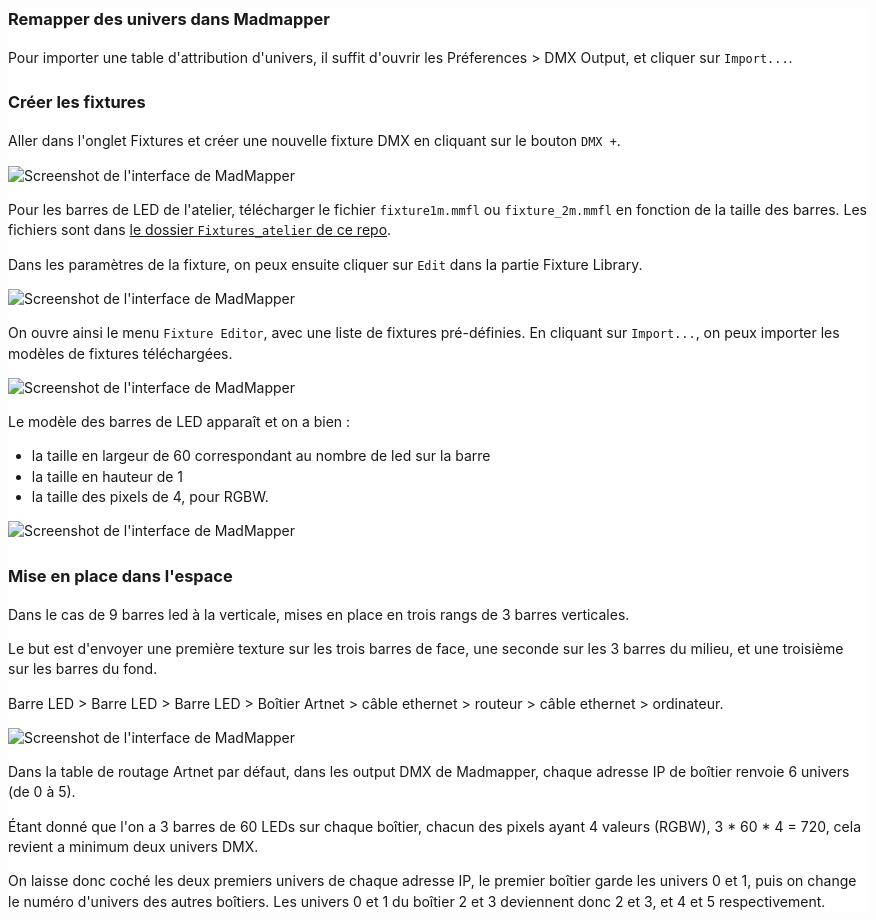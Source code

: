 ### Remapper des univers dans Madmapper

Pour importer une table d'attribution d'univers, il suffit d'ouvrir les Préferences > DMX Output, et cliquer sur `Import...`.

### Créer les fixtures

Aller dans l'onglet Fixtures et créer une nouvelle fixture DMX en cliquant sur le bouton `DMX +`.

![Screenshot de l'interface de MadMapper](./images/screen3.png)

Pour les barres de LED de l'atelier, télécharger le fichier `fixture1m.mmfl` ou `fixture_2m.mmfl` en fonction de la taille des barres. Les fichiers sont dans [le dossier `Fixtures_atelier` de ce repo](https://github.com/LucieMrc/Madmapper_PixelMapping/tree/main/fixtures_atelier).

Dans les paramètres de la fixture, on peux ensuite cliquer sur `Edit` dans la partie Fixture Library.

![Screenshot de l'interface de MadMapper](./images/screen10.png)

On ouvre ainsi le menu `Fixture Editor`, avec une liste de fixtures pré-définies.
En cliquant sur `Import...`, on peux importer les modèles de fixtures téléchargées.

![Screenshot de l'interface de MadMapper](./images/screen11.png)

Le modèle des barres de LED apparaît et on a bien :

- la taille en largeur de 60 correspondant au nombre de led sur la barre
- la taille en hauteur de 1
- la taille des pixels de 4, pour RGBW.

![Screenshot de l'interface de MadMapper](./images/screen12.png)

### Mise en place dans l'espace

Dans le cas de 9 barres led à la verticale, mises en place en trois rangs de 3 barres verticales.

Le but est d'envoyer une première texture sur les trois barres de face, une seconde sur les 3 barres du milieu, et une troisième sur les barres du fond.

Barre LED > Barre LED > Barre LED > Boîtier Artnet > câble ethernet > routeur > câble ethernet > ordinateur.

![Screenshot de l'interface de MadMapper](./images/synonptique.png)

Dans la table de routage Artnet par défaut, dans les output DMX de Madmapper, chaque adresse IP de boîtier renvoie 6 univers (de 0 à 5).

Étant donné que l'on a 3 barres de 60 LEDs sur chaque boîtier, chacun des pixels ayant 4 valeurs (RGBW), 3 * 60 * 4 = 720, cela revient a minimum deux univers DMX.

On laisse donc coché les deux premiers univers de chaque adresse IP, le premier boîtier garde les univers 0 et 1, puis on change le numéro d'univers des autres boîtiers.
Les univers 0 et 1 du boîtier 2 et 3 deviennent donc 2 et 3, et 4 et 5 respectivement.
